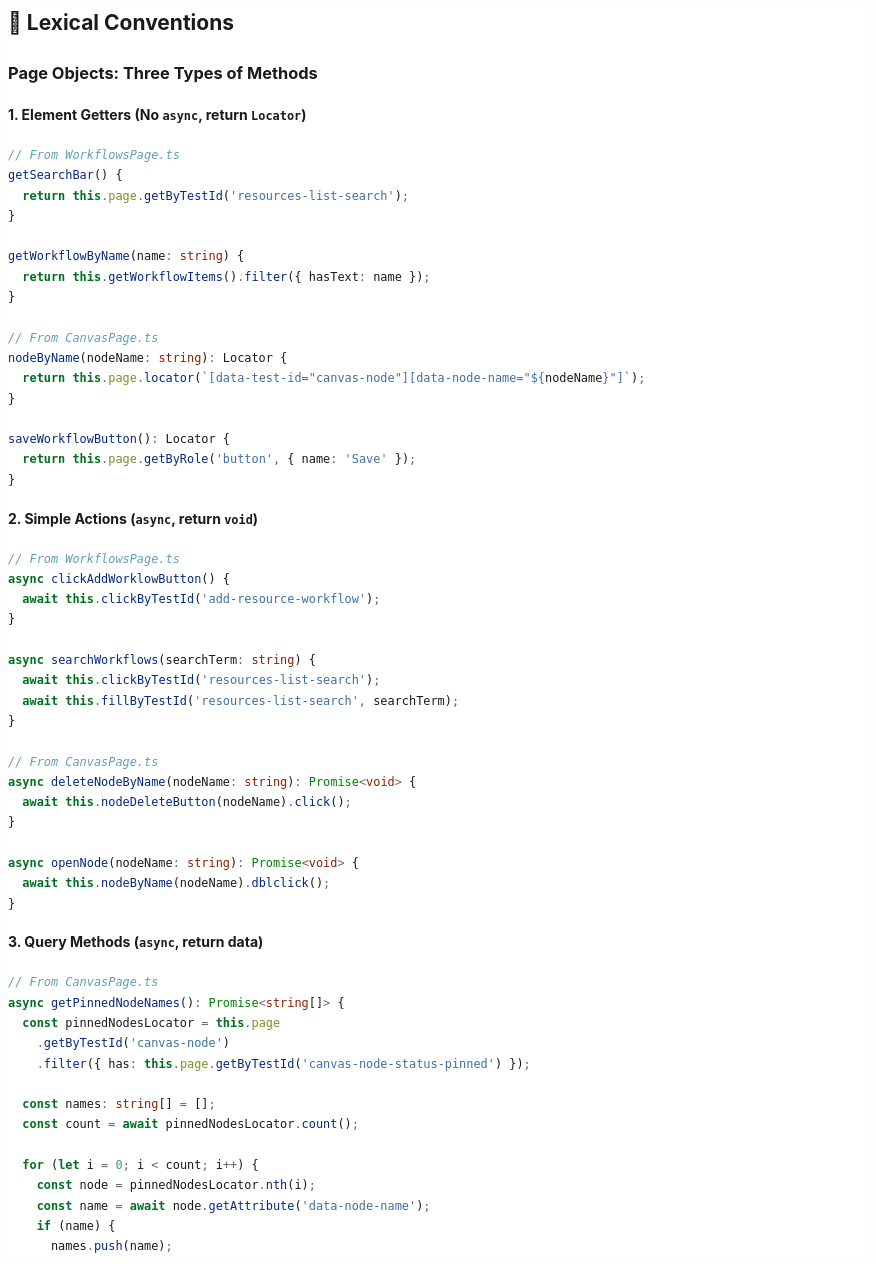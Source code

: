 ## 📐 Lexical Conventions

### Page Objects: Three Types of Methods

#### 1. Element Getters (No `async`, return `Locator`)
```typescript
// From WorkflowsPage.ts
getSearchBar() {
  return this.page.getByTestId('resources-list-search');
}

getWorkflowByName(name: string) {
  return this.getWorkflowItems().filter({ hasText: name });
}

// From CanvasPage.ts
nodeByName(nodeName: string): Locator {
  return this.page.locator(`[data-test-id="canvas-node"][data-node-name="${nodeName}"]`);
}

saveWorkflowButton(): Locator {
  return this.page.getByRole('button', { name: 'Save' });
}
```

#### 2. Simple Actions (`async`, return `void`)
```typescript
// From WorkflowsPage.ts
async clickAddWorklowButton() {
  await this.clickByTestId('add-resource-workflow');
}

async searchWorkflows(searchTerm: string) {
  await this.clickByTestId('resources-list-search');
  await this.fillByTestId('resources-list-search', searchTerm);
}

// From CanvasPage.ts
async deleteNodeByName(nodeName: string): Promise<void> {
  await this.nodeDeleteButton(nodeName).click();
}

async openNode(nodeName: string): Promise<void> {
  await this.nodeByName(nodeName).dblclick();
}
```

#### 3. Query Methods (`async`, return data)
```typescript
// From CanvasPage.ts
async getPinnedNodeNames(): Promise<string[]> {
  const pinnedNodesLocator = this.page
    .getByTestId('canvas-node')
    .filter({ has: this.page.getByTestId('canvas-node-status-pinned') });

  const names: string[] = [];
  const count = await pinnedNodesLocator.count();

  for (let i = 0; i < count; i++) {
    const node = pinnedNodesLocator.nth(i);
    const name = await node.getAttribute('data-node-name');
    if (name) {
      names.push(name);
```